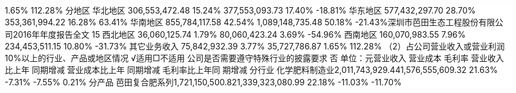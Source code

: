 1.65%
112.28%
分地区
华北地区
306,553,472.48
15.24%
377,553,093.73
17.40%
-18.81%
华东地区
577,432,297.70
28.70%
353,361,994.22
16.28%
63.41%
华南地区
855,784,117.58
42.54%
1,089,148,735.48
50.18%
-21.43%深圳市芭田生态工程股份有限公司2016年年度报告全文
15
西北地区
36,060,125.74
1.79%
80,060,423.24
3.69%
-54.96%
西南地区
160,070,983.55
7.96%
234,453,511.15
10.80%
-31.73%
其它业务收入
75,842,932.39
3.77%
35,727,786.87
1.65%
112.28%
（2）占公司营业收入或营业利润10%以上的行业、产品或地区情况
√适用□不适用
公司是否需要遵守特殊行业的披露要求
否
单位：元营业收入
营业成本
毛利率
营业收入比上年
同期增减
营业成本比上年
同期增减
毛利率比上年同
期增减
分行业
化学肥料制造业2,011,743,929.441,576,555,609.32
21.63%
-7.31%
-7.55%
0.21%
分产品
芭田复合肥系列1,721,150,500.821,339,323,080.99
22.18%
-11.03%
-11.70%